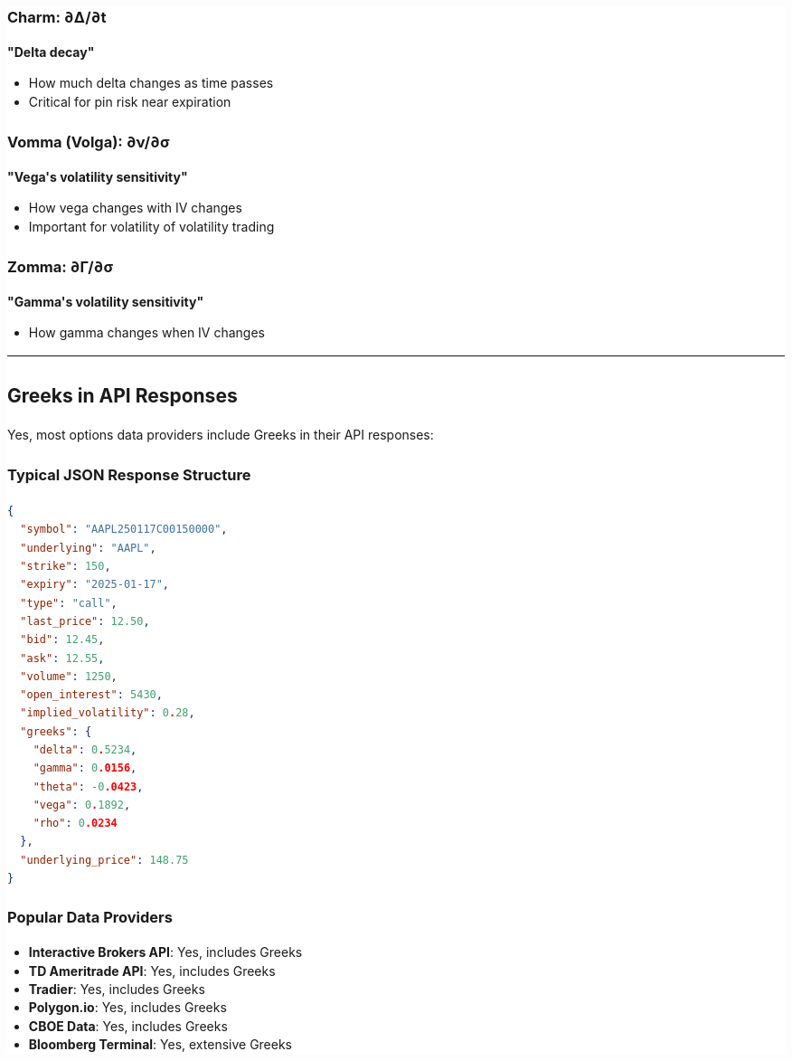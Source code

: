 ### Charm: ∂Δ/∂t
**"Delta decay"**
- How much delta changes as time passes
- Critical for pin risk near expiration

### Vomma (Volga): ∂ν/∂σ
**"Vega's volatility sensitivity"**
- How vega changes with IV changes
- Important for volatility of volatility trading

### Zomma: ∂Γ/∂σ
**"Gamma's volatility sensitivity"**
- How gamma changes when IV changes

---

## Greeks in API Responses

Yes, most options data providers include Greeks in their API responses:

### Typical JSON Response Structure
```json
{
  "symbol": "AAPL250117C00150000",
  "underlying": "AAPL",
  "strike": 150,
  "expiry": "2025-01-17",
  "type": "call",
  "last_price": 12.50,
  "bid": 12.45,
  "ask": 12.55,
  "volume": 1250,
  "open_interest": 5430,
  "implied_volatility": 0.28,
  "greeks": {
    "delta": 0.5234,
    "gamma": 0.0156,
    "theta": -0.0423,
    "vega": 0.1892,
    "rho": 0.0234
  },
  "underlying_price": 148.75
}
```

### Popular Data Providers
- **Interactive Brokers API**: Yes, includes Greeks
- **TD Ameritrade API**: Yes, includes Greeks
- **Tradier**: Yes, includes Greeks
- **Polygon.io**: Yes, includes Greeks
- **CBOE Data**: Yes, includes Greeks
- **Bloomberg Terminal**: Yes, extensive Greeks
